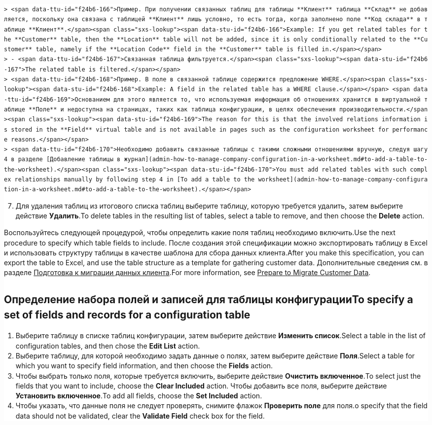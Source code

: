     > <span data-ttu-id="f24b6-166">Пример. При получении связанных таблиц для таблицы **Клиент** таблица **Склад** не добавляется, поскольку она связана с таблицей **Клиент** лишь условно, то есть тогда, когда заполнено поле **Код склада** в таблице **Клиент**.</span><span class="sxs-lookup"><span data-stu-id="f24b6-166">Example: If you get related tables for the **Customer** table, then the **Location** table will not be added, since it is only conditionally related to the **Customer** table, namely if the **Location Code** field in the **Customer** table is filled in.</span></span>  
    > - <span data-ttu-id="f24b6-167">Связанная таблица фильтруется.</span><span class="sxs-lookup"><span data-stu-id="f24b6-167">The related table is filtered.</span></span>  
    > <span data-ttu-id="f24b6-168">Пример. В поле в связанной таблице содержится предложение WHERE.</span><span class="sxs-lookup"><span data-stu-id="f24b6-168">Example: A field in the related table has a WHERE clause.</span></span> <span data-ttu-id="f24b6-169">Основанием для этого является то, что используемая информация об отношениях хранится в виртуальной таблице **Поле** и недоступна на страницах, таких как таблица конфигурации, в целях обеспечения производительности.</span><span class="sxs-lookup"><span data-stu-id="f24b6-169">The reason for this is that the involved relations information is stored in the **Field** virtual table and is not available in pages such as the configuration worksheet for performance reasons.</span></span>  
    > <span data-ttu-id="f24b6-170">Необходимо добавить связанные таблицы с такими сложными отношениями вручную, следуя шагу 4 в разделе [Добавление таблицы в журнал](admin-how-to-manage-company-configuration-in-a-worksheet.md#to-add-a-table-to-the-worksheet).</span><span class="sxs-lookup"><span data-stu-id="f24b6-170">You must add related tables with such complex relationships manually by following step 4 in [To add a table to the worksheet](admin-how-to-manage-company-configuration-in-a-worksheet.md#to-add-a-table-to-the-worksheet).</span></span>

7. <span data-ttu-id="f24b6-171">Для удаления таблиц из итогового списка таблиц выберите таблицу, которую требуется удалить, затем выберите действие **Удалить**.</span><span class="sxs-lookup"><span data-stu-id="f24b6-171">To delete tables in the resulting list of tables, select a table to remove, and then choose the **Delete** action.</span></span>  

<span data-ttu-id="f24b6-172">Воспользуйтесь следующей процедурой, чтобы определить какие поля таблиц необходимо включить.</span><span class="sxs-lookup"><span data-stu-id="f24b6-172">Use the next procedure to specify which table fields to include.</span></span> <span data-ttu-id="f24b6-173">После создания этой спецификации можно экспортировать таблицу в Excel и использовать структуру таблицы в качестве шаблона для сбора данных клиента.</span><span class="sxs-lookup"><span data-stu-id="f24b6-173">After you make this specification, you can export the table to Excel, and use the table structure as a template for gathering customer data.</span></span> <span data-ttu-id="f24b6-174">Дополнительные сведения см. в разделе [Подготовка к миграции данных клиента](admin-use-templates-to-prepare-customer-data-for-migration.md).</span><span class="sxs-lookup"><span data-stu-id="f24b6-174">For more information, see [Prepare to Migrate Customer Data](admin-use-templates-to-prepare-customer-data-for-migration.md).</span></span>  

## <a name="to-specify-a-set-of-fields-and-records-for-a-configuration-table"></a><span data-ttu-id="f24b6-175">Определение набора полей и записей для таблицы конфигурации</span><span class="sxs-lookup"><span data-stu-id="f24b6-175">To specify a set of fields and records for a configuration table</span></span>  
1. <span data-ttu-id="f24b6-176">Выберите таблицу в списке таблиц конфигурации, затем выберите действие **Изменить список**.</span><span class="sxs-lookup"><span data-stu-id="f24b6-176">Select a table in the list of configuration tables, and then chose the **Edit List** action.</span></span>  
2. <span data-ttu-id="f24b6-177">Выберите таблицу, для которой необходимо задать данные о полях, затем выберите действие **Поля**.</span><span class="sxs-lookup"><span data-stu-id="f24b6-177">Select a table for which you want to specify field information, and then choose the **Fields** action.</span></span>  
3. <span data-ttu-id="f24b6-178">Чтобы выбрать только поля, которые требуется включить, выберите действие **Очистить включенное**.</span><span class="sxs-lookup"><span data-stu-id="f24b6-178">To select just the fields that you want to include, choose the **Clear Included** action.</span></span> <span data-ttu-id="f24b6-179">Чтобы добавить все поля, выберите действие **Установить включенное**.</span><span class="sxs-lookup"><span data-stu-id="f24b6-179">To add all fields, choose the **Set Included** action.</span></span>  
4. <span data-ttu-id="f24b6-180">Чтобы указать, что данные поля не следует проверять, снимите флажок **Проверить поле** для поля.</span><span class="sxs-lookup"><span data-stu-id="f24b6-180">o specify that the field data should not be validated, clear the **Validate Field** check box for the field.</span></span>  